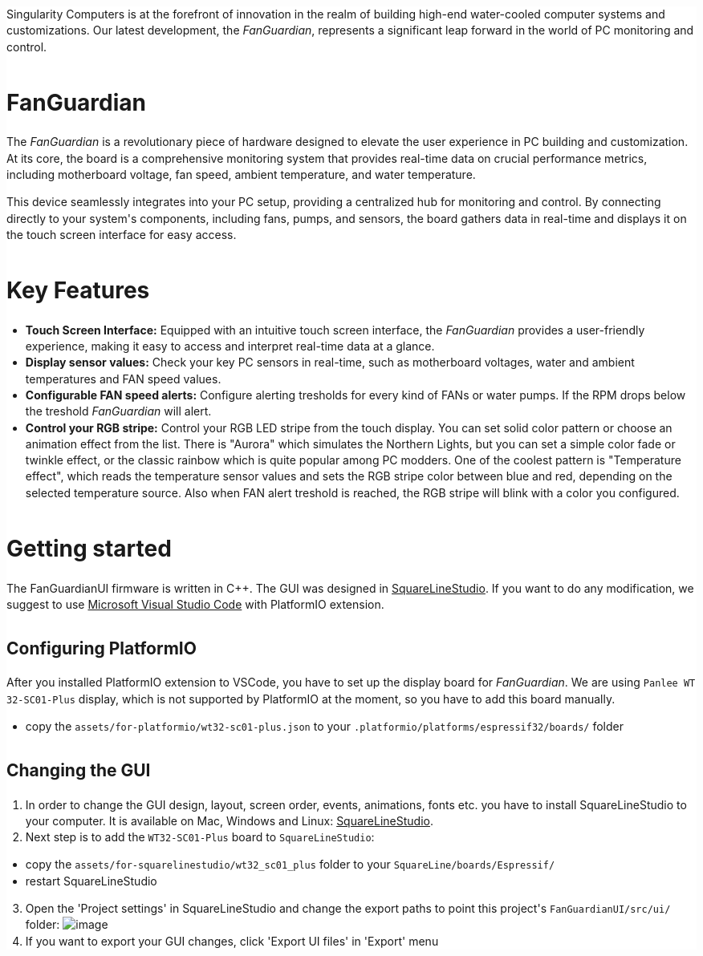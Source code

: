 Singularity Computers is at the forefront of innovation in the realm of building high-end water-cooled computer systems and customizations. Our latest development, the _FanGuardian_, represents a significant leap forward in the world of PC monitoring and control.

# FanGuardian
The _FanGuardian_ is a revolutionary piece of hardware designed to elevate the user experience in PC building and customization. At its core, the board is a comprehensive monitoring system that provides real-time data on crucial performance metrics, including motherboard voltage, fan speed, ambient temperature, and water temperature.

This device seamlessly integrates into your PC setup, providing a centralized hub for monitoring and control. By connecting directly to your system's components, including fans, pumps, and sensors, the board gathers data in real-time and displays it on the touch screen interface for easy access.

# Key Features
- **Touch Screen Interface:** Equipped with an intuitive touch screen interface, the _FanGuardian_ provides a user-friendly experience, making it easy to access and interpret real-time data at a glance.
- **Display sensor values:** Check your key PC sensors in real-time, such as motherboard voltages, water and ambient temperatures and FAN speed values.
- **Configurable FAN speed alerts:** Configure alerting tresholds for every kind of FANs or water pumps. If the RPM drops below the treshold _FanGuardian_ will alert.
- **Control your RGB stripe:** Control your RGB LED stripe from the touch display. You can set solid color pattern or choose an animation effect from the list. There is "Aurora" which simulates the Northern Lights, but you can set a simple color fade or twinkle effect, or the classic rainbow which is quite popular among PC modders. One of the coolest pattern is "Temperature effect", which reads the temperature sensor values and sets the RGB stripe color between blue and red, depending on the selected temperature source. Also when FAN alert treshold is reached, the RGB stripe will blink with a color you configured.

# Getting started
The FanGuardianUI firmware is written in C++. The GUI was designed in [SquareLineStudio](https://squareline.io/downloads). If you want to do any modification, we suggest to use [Microsoft Visual Studio Code](https://code.visualstudio.com/) with PlatformIO extension.

## Configuring PlatformIO
After you installed PlatformIO extension to VSCode, you have to set up the display board for _FanGuardian_. We are using `Panlee WT32-SC01-Plus` display, which is not supported by PlatformIO at the moment, so you have to add this board manually.
- copy the `assets/for-platformio/wt32-sc01-plus.json` to your `.platformio/platforms/espressif32/boards/` folder

## Changing the GUI
1. In order to change the GUI design, layout, screen order, events, animations, fonts etc. you have to install SquareLineStudio to your computer. It is available on Mac, Windows and Linux: [SquareLineStudio](https://squareline.io/downloads).
2. Next step is to add the `WT32-SC01-Plus` board to `SquareLineStudio`:
- copy the `assets/for-squarelinestudio/wt32_sc01_plus` folder to your `SquareLine/boards/Espressif/`
- restart SquareLineStudio
3. Open the 'Project settings' in SquareLineStudio and change the export paths to point this project's `FanGuardianUI/src/ui/` folder: <img width="629" alt="image" src="https://github.com/SingularityComputers/FanGuardianUI/assets/165785169/592fb11a-cb94-4faa-914d-d04368f432a7">
4. If you want to export your GUI changes, click 'Export UI files' in 'Export' menu
